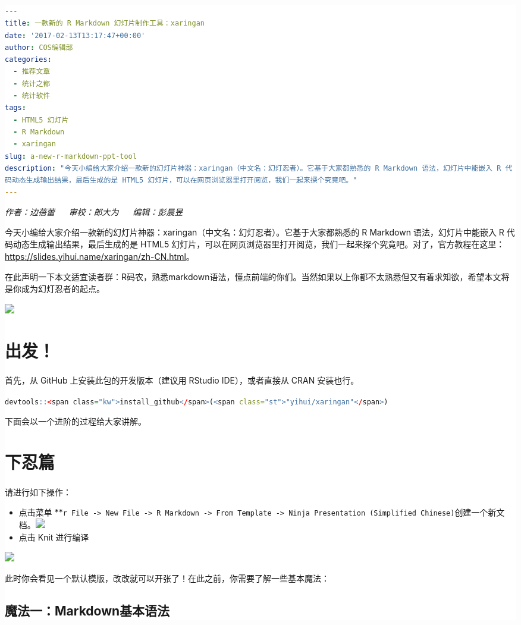 ```yaml
---
title: 一款新的 R Markdown 幻灯片制作工具：xaringan
date: '2017-02-13T13:17:47+00:00'
author: COS编辑部
categories:
  - 推荐文章
  - 统计之都
  - 统计软件
tags:
  - HTML5 幻灯片
  - R Markdown
  - xaringan
slug: a-new-r-markdown-ppt-tool
description: "今天小编给大家介绍一款新的幻灯片神器：xaringan（中文名：幻灯忍者）。它基于大家都熟悉的 R Markdown 语法，幻灯片中能嵌入 R 代码动态生成输出结果，最后生成的是 HTML5 幻灯片，可以在网页浏览器里打开阅览，我们一起来探个究竟吧。"
---
```


_作者：边蓓蕾      审校：郎大为      编辑：彭晨昱_

今天小编给大家介绍一款新的幻灯片神器：xaringan（中文名：幻灯忍者）。它基于大家都熟悉的 R Markdown 语法，幻灯片中能嵌入 R 代码动态生成输出结果，最后生成的是 HTML5 幻灯片，可以在网页浏览器里打开阅览，我们一起来探个究竟吧。对了，官方教程在这里：<https://slides.yihui.name/xaringan/zh-CN.html>。

在此声明一下本文适宜读者群：R码农，熟悉markdown语法，懂点前端的你们。当然如果以上你都不太熟悉但又有着求知欲，希望本文将是你成为幻灯忍者的起点。

![](https://cos.name/wp-content/uploads/2017/02/fig4.png)


# 出发！

首先，从 GitHub 上安装此包的开发版本（建议用 RStudio IDE），或者直接从 CRAN 安装也行。

```r
devtools::<span class="kw">install_github</span>(<span class="st">"yihui/xaringan"</span>)
```

下面会以一个进阶的过程给大家讲解。

# 下忍篇

请进行如下操作：

* 点击菜单 **```r File -> New File -> R Markdown -> From Template -> Ninja Presentation (Simplified Chinese)```创建一个新文档。![](https://cos.name/wp-content/uploads/2017/02/fig1-300x188.png)
* 点击 Knit 进行编译

![](https://cos.name/wp-content/uploads/2017/02/fig2-300x188.png)

此时你会看见一个默认模版，改改就可以开张了！在此之前，你需要了解一些基本魔法：

## 魔法一：Markdown基本语法
